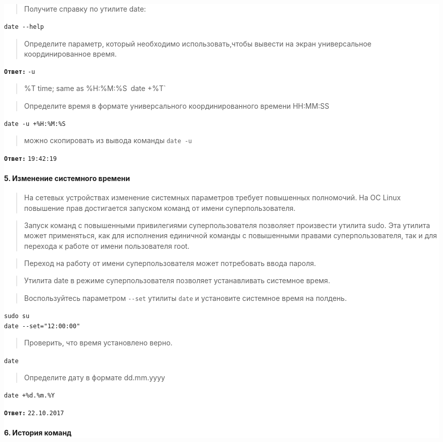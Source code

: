 > Получите справку по утилите date:
```
date --help
```

> Определите параметр, который необходимо использовать,чтобы вывести на экран универсальное координированное время.

__`Ответ:`__
`-u`

> %T  time; same as %H:%M:%S`
> `date +%T` 

> Определите время в формате универсального координированного времени HH:MM:SS

```
date -u +%H:%M:%S
```
> можно скопировать из вывода команды `date -u`

__`Ответ:`__
`19:42:19`


#### 5. Изменение системного времени

> На сетевых устройствах изменение системных параметров требует повышенных полномочий. На ОС Linux повышение прав достигается запуском команд от имени суперпользователя.

> Запуск команд с повышенными привилегиями суперпользователя позволяет произвести утилита sudo. Эта утилита может применяться, как для исполнения единичной команды с повышенными правами суперпользователя, так и для перехода к работе от имени пользователя root.

> Переход на работу от имени суперпользователя может потребовать ввода пароля.

> Утилита date в режиме суперпользователя позволяет устанавливать системное время.

> Воспользуйтесь параметром `--set` утилиты `date` и установите системное время на полдень.

```
sudo su
date --set="12:00:00"
```

> Проверить, что время установлено верно.

```
date
```

> Определите дату в формате dd.mm.yyyy
```
date +%d.%m.%Y
```
__`Ответ:`__
`22.10.2017`


#### 6. История команд
